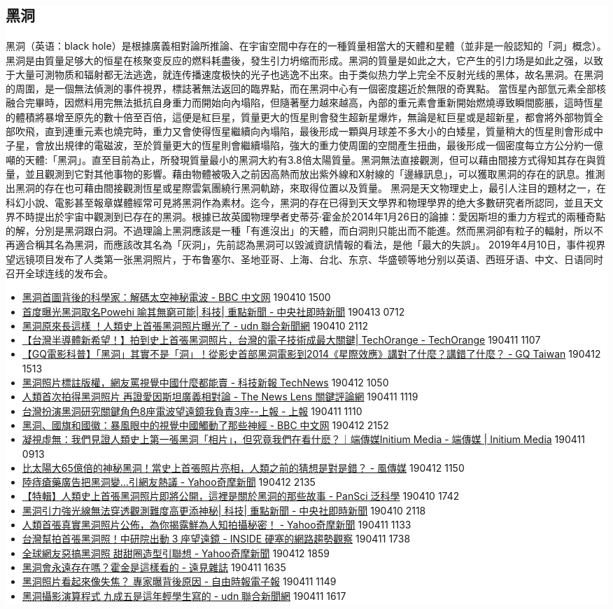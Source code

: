 ## 黑洞

黑洞（英语：black hole）是根據廣義相對論所推論、在宇宙空間中存在的一種質量相當大的天體和星體（並非是一般認知的「洞」概念）。黑洞是由質量足够大的恒星在核聚变反应的燃料耗盡後，發生引力坍缩而形成。黑洞的質量是如此之大，它产生的引力场是如此之强，以致于大量可測物质和辐射都无法逃逸，就连传播速度极快的光子也逃逸不出來。由于类似热力学上完全不反射光线的黑体，故名黑洞。在黑洞的周圍，是一個無法偵測的事件視界，標誌著無法返回的臨界點，而在黑洞中心有一個密度趨近於無限的奇異點。
當恆星內部氫元素全部核融合完畢時，因燃料用完無法抵抗自身重力而開始向內塌陷，但隨著壓力越來越高，內部的重元素會重新開始燃燒導致瞬間膨脹，這時恆星的體積將暴增至原先的數十倍至百倍，這便是紅巨星，質量更大的恆星則會發生超新星爆炸，無論是紅巨星或是超新星，都會將外部物質全部吹飛，直到連重元素也燒完時，重力又會使得恆星繼續向內塌陷，最後形成一顆與月球差不多大小的白矮星，質量稍大的恆星則會形成中子星，會放出規律的電磁波，至於質量更大的恆星則會繼續塌陷，強大的重力使周圍的空間產生扭曲，最後形成一個密度每立方公分約一億噸的天體:「黑洞」。直至目前為止，所發現質量最小的黑洞大約有3.8倍太陽質量。黑洞無法直接觀測，但可以藉由間接方式得知其存在與質量，並且觀測到它對其他事物的影響。藉由物體被吸入之前因高熱而放出紫外線和X射線的「邊緣訊息」，可以獲取黑洞的存在的訊息。推測出黑洞的存在也可藉由間接觀測恆星或星際雲氣團繞行黑洞軌跡，來取得位置以及質量。 黑洞是天文物理史上，最引人注目的題材之一，在科幻小說、電影甚至報章媒體經常可見將黑洞作為素材。迄今，黑洞的存在已得到天文學界和物理學界的绝大多數研究者所認同，並且天文界不時提出於宇宙中觀測到已存在的黑洞。根據已故英國物理學者史蒂芬·霍金於2014年1月26日的論據：愛因斯坦的重力方程式的兩種奇點的解，分別是黑洞跟白洞。不過理論上黑洞應該是一種「有進沒出」的天體，而白洞則只能出而不能進。然而黑洞卻有粒子的輻射，所以不再適合稱其名為黑洞，而應該改其名為「灰洞」，先前認為黑洞可以毀滅資訊情報的看法，是他「最大的失誤」。
2019年4月10日，事件视界望远镜项目发布了人类第一张黑洞照片，于布鲁塞尔、圣地亚哥、上海、台北、东京、华盛顿等地分别以英语、西班牙语、中文、日语同时召开全球连线的发布会。
- [黑洞首圖背後的科學家：解碼太空神秘電波 - BBC 中文网](https://www.bbc.com/zhongwen/trad/science-47905759 "黑洞首圖背後的科學家：解碼太空神秘電波 - BBC 中文网") 190410 1500
- [首度曝光黑洞取名Powehi 喻其無窮可能| 科技| 重點新聞 - 中央社即時新聞](https://www.cna.com.tw/news/firstnews/201904130002.aspx "首度曝光黑洞取名Powehi 喻其無窮可能| 科技| 重點新聞 - 中央社即時新聞") 190413 0712
- [黑洞原來長這樣 ！人類史上首張黑洞照片曝光了 - udn 聯合新聞網](https://udn.com/news/story/7266/3748675 "黑洞原來長這樣 ！人類史上首張黑洞照片曝光了 - udn 聯合新聞網") 190410 2112
- [【台灣半導體新希望！】拍到史上首張黑洞照片，台灣的電子技術成最大關鍵| TechOrange - TechOrange](https://buzzorange.com/techorange/2019/04/11/blackhole-pic-reveal/ "【台灣半導體新希望！】拍到史上首張黑洞照片，台灣的電子技術成最大關鍵| TechOrange - TechOrange") 190411 1107
- [【GQ電影科普】「黑洞」其實不是「洞」！從影史首部黑洞電影到2014《星際效應》講對了什麼？講錯了什麼？ - GQ Taiwan](https://www.gq.com.tw/entertainment/movie/content-39244.html "【GQ電影科普】「黑洞」其實不是「洞」！從影史首部黑洞電影到2014《星際效應》講對了什麼？講錯了什麼？ - GQ Taiwan") 190412 1513
- [黑洞照片標註版權，網友罵視覺中國什麼都能賣 - 科技新報 TechNews](https://technews.tw/2019/04/12/visualchina-black-hole-photo-copyright-dispute/ "黑洞照片標註版權，網友罵視覺中國什麼都能賣 - 科技新報 TechNews") 190412 1050
- [人類首次拍得黑洞照片 再證愛因斯坦廣義相對論 - The News Lens 關鍵評論網](https://hk.thenewslens.com/article/117066 "人類首次拍得黑洞照片 再證愛因斯坦廣義相對論 - The News Lens 關鍵評論網") 190411 1119
- [台灣扮演黑洞研究關鍵角色8座電波望遠鏡我負責3座--上報 - 上報](https://www.upmedia.mg/news_info.php?SerialNo=61015 "台灣扮演黑洞研究關鍵角色8座電波望遠鏡我負責3座--上報 - 上報") 190411 1110
- [黑洞、國旗和國徽：暴風眼中的視覺中國觸動了那些神經 - BBC 中文网](https://www.bbc.com/zhongwen/trad/chinese-news-47911590 "黑洞、國旗和國徽：暴風眼中的視覺中國觸動了那些神經 - BBC 中文网") 190412 2152
- [凝視虛無：我們見證人類史上第一張黑洞「相片」，但究竟我們在看什麽？｜端傳媒Initium Media - 端傳媒 | Initium Media](https://theinitium.com/article/20190412-photo-black-hole/ "凝視虛無：我們見證人類史上第一張黑洞「相片」，但究竟我們在看什麽？｜端傳媒Initium Media - 端傳媒 | Initium Media") 190411 0913
- [比太陽大65億倍的神秘黑洞！當史上首張照片亮相，人類之前的猜想是對是錯？ - 風傳媒](https://www.storm.mg/article/1166525 "比太陽大65億倍的神秘黑洞！當史上首張照片亮相，人類之前的猜想是對是錯？ - 風傳媒") 190412 1150
- [陸痔瘡藥廣告把黑洞變…引網友熱議 - Yahoo奇摩新聞](https://tw.news.yahoo.com/%E9%99%B8%E7%97%94%E7%98%A1%E8%97%A5%E5%BB%A3%E5%91%8A%E6%8A%8A%E9%BB%91%E6%B4%9E%E8%AE%8A-%E5%BC%95%E7%B6%B2%E5%8F%8B%E7%86%B1%E8%AD%B0-133532809.html "陸痔瘡藥廣告把黑洞變…引網友熱議 - Yahoo奇摩新聞") 190412 2135
- [【特輯】人類史上首張黑洞照片即將公開，這裡是關於黑洞的那些故事 - PanSci 泛科學](https://pansci.asia/archives/158834 "【特輯】人類史上首張黑洞照片即將公開，這裡是關於黑洞的那些故事 - PanSci 泛科學") 190410 1742
- [黑洞引力強光線無法穿透觀測難度高更添神秘| 科技| 重點新聞 - 中央社即時新聞](https://www.cna.com.tw/news/firstnews/201904100357.aspx "黑洞引力強光線無法穿透觀測難度高更添神秘| 科技| 重點新聞 - 中央社即時新聞") 190410 2118
- [人類首張真實黑洞照片公佈，為你揭露鮮為人知拍攝秘密！ - Yahoo奇摩新聞](https://tw.news.yahoo.com/%E4%BA%BA%E9%A1%9E%E9%A6%96%E5%BC%B5%E7%9C%9F%E5%AF%A6%E9%BB%91%E6%B4%9E%E7%85%A7%E7%89%87%E5%85%AC%E4%BD%88-%E7%82%BA%E4%BD%A0%E6%8F%AD%E9%9C%B2%E9%AE%AE%E7%82%BA%E4%BA%BA%E7%9F%A5%E6%8B%8D%E6%94%9D%E7%A7%98%E5%AF%86-033343674.html "人類首張真實黑洞照片公佈，為你揭露鮮為人知拍攝秘密！ - Yahoo奇摩新聞") 190411 1133
- [台灣幫拍首張黑洞照！中研院出動 3 座望遠鏡 - INSIDE 硬塞的網路趨勢觀察](https://www.inside.com.tw/article/16083-taiwan-took-part-in-first-ever-blackhole-image "台灣幫拍首張黑洞照！中研院出動 3 座望遠鏡 - INSIDE 硬塞的網路趨勢觀察") 190411 1738
- [全球網友惡搞黑洞照 甜甜圈造型引聯想 - Yahoo奇摩新聞](https://tw.news.yahoo.com/%E5%85%A8%E7%90%83%E7%B6%B2%E5%8F%8B%E6%83%A1%E6%90%9E%E9%BB%91%E6%B4%9E%E7%85%A7-%E7%94%9C%E7%94%9C%E5%9C%88%E9%80%A0%E5%9E%8B%E5%BC%95%E8%81%AF%E6%83%B3-105902830.html "全球網友惡搞黑洞照 甜甜圈造型引聯想 - Yahoo奇摩新聞") 190412 1859
- [黑洞會永遠存在嗎？霍金是這樣看的 - 遠見雜誌](https://www.gvm.com.tw/article.html?id=60464 "黑洞會永遠存在嗎？霍金是這樣看的 - 遠見雜誌") 190411 1635
- [黑洞照片看起來像失焦？ 專家曝背後原因 - 自由時報電子報](https://news.ltn.com.tw/news/life/breakingnews/2755487 "黑洞照片看起來像失焦？ 專家曝背後原因 - 自由時報電子報") 190411 1149
- [黑洞攝影演算程式 九成五是這年輕學生寫的 - udn 聯合新聞網](https://udn.com/news/story/7266/3750183 "黑洞攝影演算程式 九成五是這年輕學生寫的 - udn 聯合新聞網") 190411 1617
